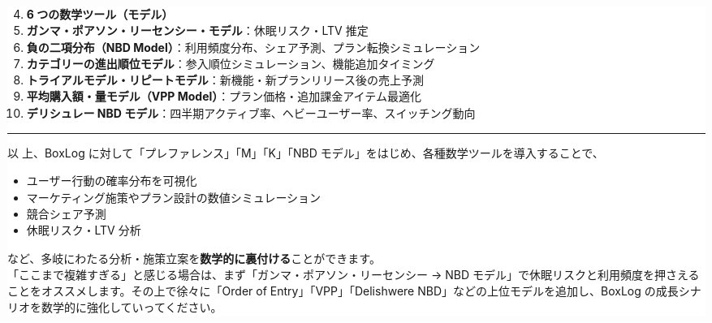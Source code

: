 4. **6 つの数学ツール（モデル）**  
 1. **ガンマ・ポアソン・リーセンシー・モデル**：休眠リスク・LTV 推定  
 2. **負の二項分布（NBD Model）**：利用頻度分布、シェア予測、プラン転換シミュレーション  
 3. **カテゴリーの進出順位モデル**：参入順位シミュレーション、機能追加タイミング  
 4. **トライアルモデル・リピートモデル**：新機能・新プランリリース後の売上予測  
 5. **平均購入額・量モデル（VPP Model）**：プラン価格・追加課金アイテム最適化  
 6. **デリシュレー NBD モデル**：四半期アクティブ率、ヘビーユーザー率、スイッチング動向  

---

以 上、BoxLog に対して「プレファレンス」「M」「K」「NBD モデル」をはじめ、各種数学ツールを導入することで、  
- ユーザー行動の確率分布を可視化  
- マーケティング施策やプラン設計の数値シミュレーション  
- 競合シェア予測  
- 休眠リスク・LTV 分析  

など、多岐にわたる分析・施策立案を**数学的に裏付ける**ことができます。  
「ここまで複雑すぎる」と感じる場合は、まず「ガンマ・ポアソン・リーセンシー → NBD モデル」で休眠リスクと利用頻度を押さえることをオススメします。その上で徐々に「Order of Entry」「VPP」「Delishwere NBD」などの上位モデルを追加し、BoxLog の成長シナリオを数学的に強化していってください。  


